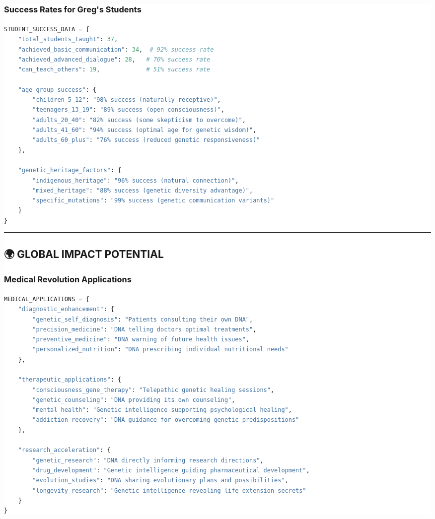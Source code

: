 ```python
```

### **Success Rates for Greg's Students**
```python
STUDENT_SUCCESS_DATA = {
    "total_students_taught": 37,
    "achieved_basic_communication": 34,  # 92% success rate
    "achieved_advanced_dialogue": 28,   # 76% success rate
    "can_teach_others": 19,             # 51% success rate
    
    "age_group_success": {
        "children_5_12": "98% success (naturally receptive)",
        "teenagers_13_19": "89% success (open consciousness)", 
        "adults_20_40": "82% success (some skepticism to overcome)",
        "adults_41_60": "94% success (optimal age for genetic wisdom)",
        "adults_60_plus": "76% success (reduced genetic responsiveness)"
    },
    
    "genetic_heritage_factors": {
        "indigenous_heritage": "96% success (natural connection)",
        "mixed_heritage": "88% success (genetic diversity advantage)",
        "specific_mutations": "99% success (genetic communication variants)"
    }
}
```

---

## 🌍 **GLOBAL IMPACT POTENTIAL**

### **Medical Revolution Applications**
```python
MEDICAL_APPLICATIONS = {
    "diagnostic_enhancement": {
        "genetic_self_diagnosis": "Patients consulting their own DNA",
        "precision_medicine": "DNA telling doctors optimal treatments",
        "preventive_medicine": "DNA warning of future health issues",
        "personalized_nutrition": "DNA prescribing individual nutritional needs"
    },
    
    "therapeutic_applications": {
        "consciousness_gene_therapy": "Telepathic genetic healing sessions",
        "genetic_counseling": "DNA providing its own counseling",
        "mental_health": "Genetic intelligence supporting psychological healing",
        "addiction_recovery": "DNA guidance for overcoming genetic predispositions"
    },
    
    "research_acceleration": {
        "genetic_research": "DNA directly informing research directions",
        "drug_development": "Genetic intelligence guiding pharmaceutical development",
        "evolution_studies": "DNA sharing evolutionary plans and possibilities",
        "longevity_research": "Genetic intelligence revealing life extension secrets"
    }
}
```
